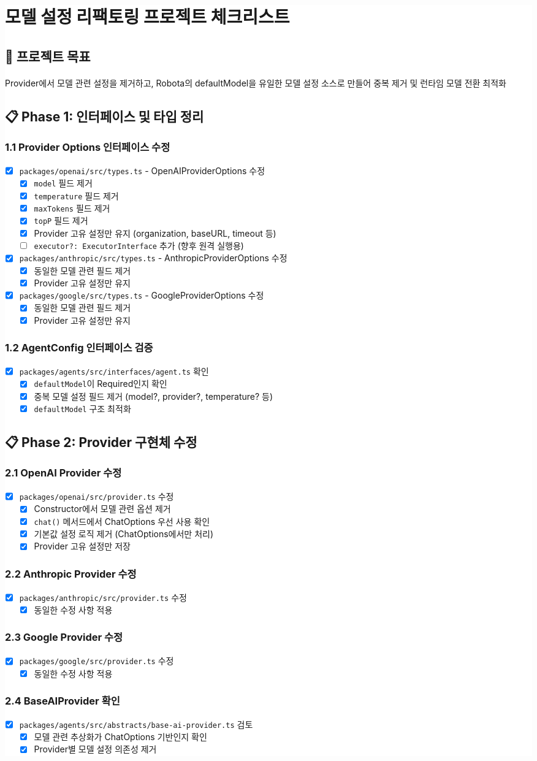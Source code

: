 # 모델 설정 리팩토링 프로젝트 체크리스트

## 🎯 **프로젝트 목표**
Provider에서 모델 관련 설정을 제거하고, Robota의 defaultModel을 유일한 모델 설정 소스로 만들어 중복 제거 및 런타임 모델 전환 최적화

## 📋 **Phase 1: 인터페이스 및 타입 정리**

### **1.1 Provider Options 인터페이스 수정**
- [x] `packages/openai/src/types.ts` - OpenAIProviderOptions 수정
  - [x] `model` 필드 제거
  - [x] `temperature` 필드 제거
  - [x] `maxTokens` 필드 제거
  - [x] `topP` 필드 제거
  - [x] Provider 고유 설정만 유지 (organization, baseURL, timeout 등)
  - [ ] `executor?: ExecutorInterface` 추가 (향후 원격 실행용)

- [x] `packages/anthropic/src/types.ts` - AnthropicProviderOptions 수정
  - [x] 동일한 모델 관련 필드 제거
  - [x] Provider 고유 설정만 유지

- [x] `packages/google/src/types.ts` - GoogleProviderOptions 수정
  - [x] 동일한 모델 관련 필드 제거
  - [x] Provider 고유 설정만 유지

### **1.2 AgentConfig 인터페이스 검증**
- [x] `packages/agents/src/interfaces/agent.ts` 확인
  - [x] `defaultModel`이 Required인지 확인
  - [x] 중복 모델 설정 필드 제거 (model?, provider?, temperature? 등)
  - [x] `defaultModel` 구조 최적화

## 📋 **Phase 2: Provider 구현체 수정**

### **2.1 OpenAI Provider 수정**
- [x] `packages/openai/src/provider.ts` 수정
  - [x] Constructor에서 모델 관련 옵션 제거
  - [x] `chat()` 메서드에서 ChatOptions 우선 사용 확인
  - [x] 기본값 설정 로직 제거 (ChatOptions에서만 처리)
  - [x] Provider 고유 설정만 저장

### **2.2 Anthropic Provider 수정**
- [x] `packages/anthropic/src/provider.ts` 수정
  - [x] 동일한 수정 사항 적용

### **2.3 Google Provider 수정**
- [x] `packages/google/src/provider.ts` 수정
  - [x] 동일한 수정 사항 적용

### **2.4 BaseAIProvider 확인**
- [x] `packages/agents/src/abstracts/base-ai-provider.ts` 검토
  - [x] 모델 관련 추상화가 ChatOptions 기반인지 확인
  - [x] Provider별 모델 설정 의존성 제거
